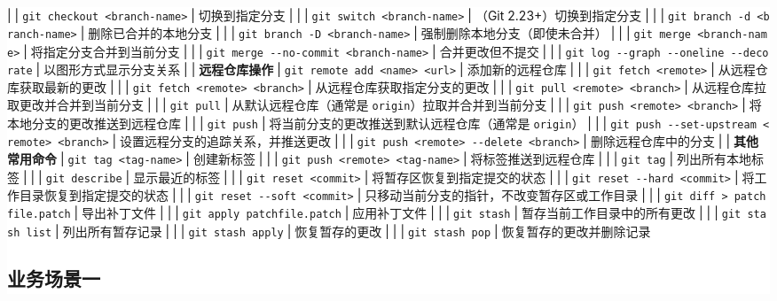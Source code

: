 |                  | `git checkout <branch-name>`                | 切换到指定分支                                        |
|                  | `git switch <branch-name>`                  | （Git 2.23+）切换到指定分支                           |
|                  | `git branch -d <branch-name>`               | 删除已合并的本地分支                                  |
|                  | `git branch -D <branch-name>`               | 强制删除本地分支（即使未合并）                        |
|                  | `git merge <branch-name>`                   | 将指定分支合并到当前分支                              |
|                  | `git merge --no-commit <branch-name>`       | 合并更改但不提交                                      |
|                  | `git log --graph --oneline --decorate`      | 以图形方式显示分支关系                                |
| **远程仓库操作** | `git remote add <name> <url>`               | 添加新的远程仓库                                      |
|                  | `git fetch <remote>`                        | 从远程仓库获取最新的更改                              |
|                  | `git fetch <remote> <branch>`               | 从远程仓库获取指定分支的更改                          |
|                  | `git pull <remote> <branch>`                | 从远程仓库拉取更改并合并到当前分支                    |
|                  | `git pull`                                  | 从默认远程仓库（通常是 `origin`）拉取并合并到当前分支 |
|                  | `git push <remote> <branch>`                | 将本地分支的更改推送到远程仓库                        |
|                  | `git push`                                  | 将当前分支的更改推送到默认远程仓库（通常是 `origin`） |
|                  | `git push --set-upstream <remote> <branch>` | 设置远程分支的追踪关系，并推送更改                    |
|                  | `git push <remote> --delete <branch>`       | 删除远程仓库中的分支                                  |
| **其他常用命令** | `git tag <tag-name>`                        | 创建新标签                                            |
|                  | `git push <remote> <tag-name>`              | 将标签推送到远程仓库                                  |
|                  | `git tag`                                   | 列出所有本地标签                                      |
|                  | `git describe`                              | 显示最近的标签                                        |
|                  | `git reset <commit>`                        | 将暂存区恢复到指定提交的状态                          |
|                  | `git reset --hard <commit>`                 | 将工作目录恢复到指定提交的状态                        |
|                  | `git reset --soft <commit>`                 | 只移动当前分支的指针，不改变暂存区或工作目录          |
|                  | `git diff > patchfile.patch`                | 导出补丁文件                                          |
|                  | `git apply patchfile.patch`                 | 应用补丁文件                                          |
|                  | `git stash`                                 | 暂存当前工作目录中的所有更改                          |
|                  | `git stash list`                            | 列出所有暂存记录                                      |
|                  | `git stash apply`                           | 恢复暂存的更改                                        |
|                  | `git stash pop`                             | 恢复暂存的更改并删除记录    


## 业务场景一
